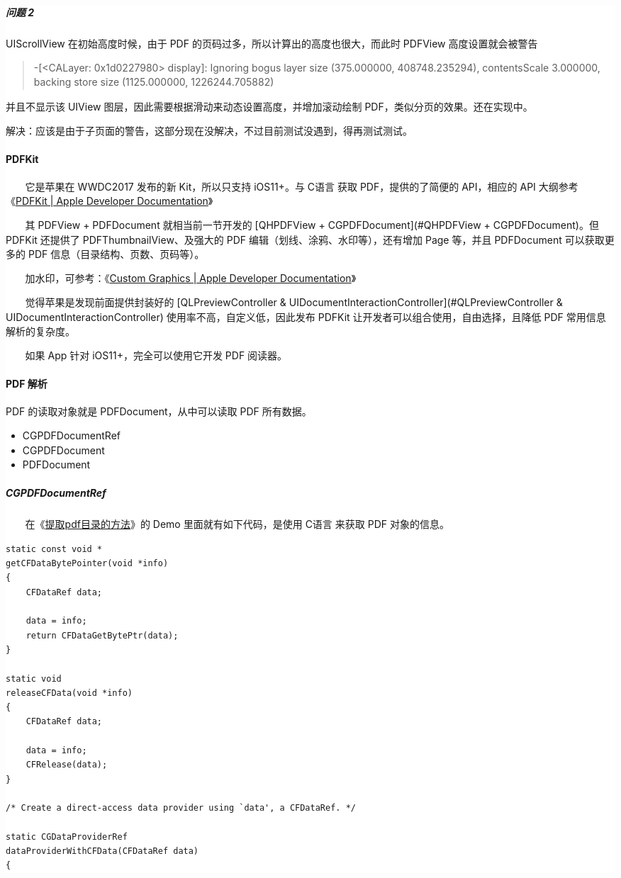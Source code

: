```swift
```

##### 问题 2

UIScrollView 在初始高度时候，由于 PDF 的页码过多，所以计算出的高度也很大，而此时 PDFView 高度设置就会被警告

> -[<CALayer: 0x1d0227980> display]: Ignoring bogus layer size (375.000000, 408748.235294), contentsScale 3.000000, backing store size (1125.000000, 1226244.705882)

并且不显示该 UIView 图层，因此需要根据滑动来动态设置高度，并增加滚动绘制 PDF，类似分页的效果。还在实现中。

解决：应该是由于子页面的警告，这部分现在没解决，不过目前测试没遇到，得再测试测试。


#### PDFKit

&nbsp;&nbsp;&nbsp;&nbsp;&nbsp;&nbsp;&nbsp;它是苹果在 WWDC2017 发布的新 Kit，所以只支持 iOS11+。与 C语言 获取 PDF，提供的了简便的 API，相应的 API 大纲参考 《[PDFKit | Apple Developer Documentation](https://developer.apple.com/documentation/pdfkit?language=objc)》

&nbsp;&nbsp;&nbsp;&nbsp;&nbsp;&nbsp;&nbsp;其 PDFView + PDFDocument 就相当前一节开发的 [QHPDFView + CGPDFDocument](#QHPDFView + CGPDFDocument)。但 PDFKit 还提供了 PDFThumbnailView、及强大的 PDF 编辑（划线、涂鸦、水印等），还有增加 Page 等，并且 PDFDocument 可以获取更多的 PDF 信息（目录结构、页数、页码等）。

&nbsp;&nbsp;&nbsp;&nbsp;&nbsp;&nbsp;&nbsp;加水印，可参考：《[Custom Graphics | Apple Developer Documentation](https://developer.apple.com/documentation/pdfkit/custom_graphics?language=objc)》

&nbsp;&nbsp;&nbsp;&nbsp;&nbsp;&nbsp;&nbsp;觉得苹果是发现前面提供封装好的 [QLPreviewController & UIDocumentInteractionController](#QLPreviewController & UIDocumentInteractionController) 使用率不高，自定义低，因此发布 PDFKit 让开发者可以组合使用，自由选择，且降低 PDF 常用信息解析的复杂度。

&nbsp;&nbsp;&nbsp;&nbsp;&nbsp;&nbsp;&nbsp;如果 App 针对 iOS11+，完全可以使用它开发 PDF 阅读器。

#### PDF 解析

PDF 的读取对象就是 PDFDocument，从中可以读取 PDF 所有数据。

* CGPDFDocumentRef
* CGPDFDocument
* PDFDocument

##### CGPDFDocumentRef

&nbsp;&nbsp;&nbsp;&nbsp;&nbsp;&nbsp;&nbsp;在《[提取pdf目录的方法](http://phaibin.tk/2012/01/06/ti-qu-pdfmu-lu-de-fang-fa)》的 Demo 里面就有如下代码，是使用 C语言 来获取 PDF 对象的信息。

```
static const void *
getCFDataBytePointer(void *info)
{
    CFDataRef data;
    
    data = info;
    return CFDataGetBytePtr(data);
}

static void
releaseCFData(void *info)
{
    CFDataRef data;
    
    data = info;
    CFRelease(data);
}

/* Create a direct-access data provider using `data', a CFDataRef. */

static CGDataProviderRef
dataProviderWithCFData(CFDataRef data)
{
```